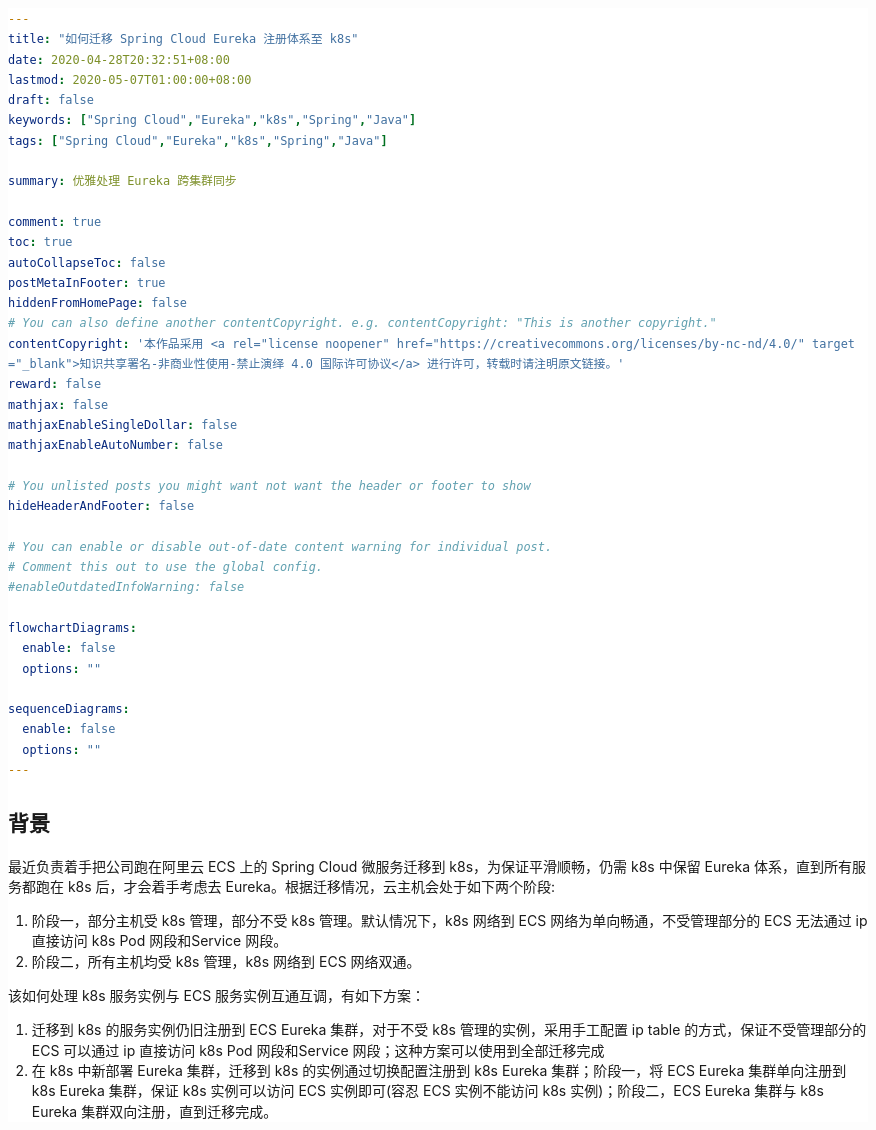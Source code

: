 ```yaml
---
title: "如何迁移 Spring Cloud Eureka 注册体系至 k8s"
date: 2020-04-28T20:32:51+08:00
lastmod: 2020-05-07T01:00:00+08:00
draft: false
keywords: ["Spring Cloud","Eureka","k8s","Spring","Java"]
tags: ["Spring Cloud","Eureka","k8s","Spring","Java"]

summary: 优雅处理 Eureka 跨集群同步

comment: true
toc: true
autoCollapseToc: false
postMetaInFooter: true
hiddenFromHomePage: false
# You can also define another contentCopyright. e.g. contentCopyright: "This is another copyright."
contentCopyright: '本作品采用 <a rel="license noopener" href="https://creativecommons.org/licenses/by-nc-nd/4.0/" target="_blank">知识共享署名-非商业性使用-禁止演绎 4.0 国际许可协议</a> 进行许可，转载时请注明原文链接。' 
reward: false
mathjax: false
mathjaxEnableSingleDollar: false
mathjaxEnableAutoNumber: false

# You unlisted posts you might want not want the header or footer to show
hideHeaderAndFooter: false

# You can enable or disable out-of-date content warning for individual post.
# Comment this out to use the global config.
#enableOutdatedInfoWarning: false

flowchartDiagrams:
  enable: false
  options: ""

sequenceDiagrams: 
  enable: false
  options: ""
---
```

## 背景
最近负责着手把公司跑在阿里云 ECS 上的 Spring Cloud 微服务迁移到 k8s，为保证平滑顺畅，仍需 k8s 中保留 Eureka 体系，直到所有服务都跑在 k8s 后，才会着手考虑去 Eureka。根据迁移情况，云主机会处于如下两个阶段:
1. 阶段一，部分主机受 k8s 管理，部分不受 k8s 管理。默认情况下，k8s 网络到 ECS 网络为单向畅通，不受管理部分的 ECS 无法通过 ip 直接访问 k8s Pod 网段和Service 网段。
2. 阶段二，所有主机均受 k8s 管理，k8s 网络到 ECS 网络双通。

该如何处理 k8s 服务实例与 ECS 服务实例互通互调，有如下方案：
1. 迁移到 k8s 的服务实例仍旧注册到 ECS Eureka 集群，对于不受 k8s 管理的实例，采用手工配置 ip table 的方式，保证不受管理部分的 ECS 可以通过 ip 直接访问 k8s Pod 网段和Service 网段；这种方案可以使用到全部迁移完成
2. 在 k8s 中新部署 Eureka 集群，迁移到 k8s 的实例通过切换配置注册到 k8s Eureka 集群；阶段一，将 ECS Eureka 集群单向注册到 k8s Eureka 集群，保证 k8s 实例可以访问 ECS 实例即可(容忍 ECS 实例不能访问 k8s 实例)；阶段二，ECS Eureka 集群与 k8s Eureka 集群双向注册，直到迁移完成。
